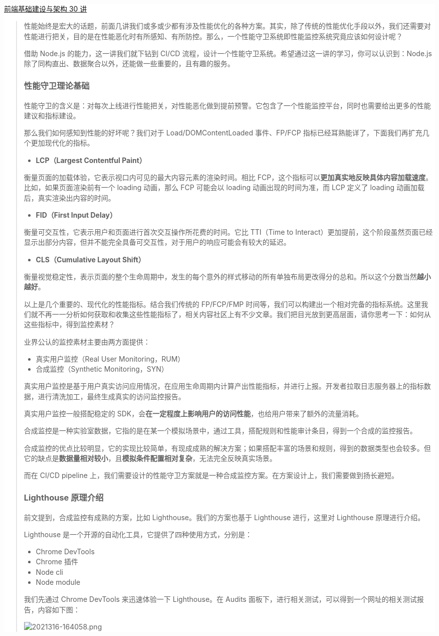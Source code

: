 [前端基础建设与架构 30 讲](https://kaiwu.lagou.com/course/courseInfo.htm?courseId=584&sid=20-h5Url-0&buyFrom=2&pageId=1pz4#/detail/pc?id=5957)



> 性能始终是宏大的话题，前面几讲我们或多或少都有涉及性能优化的各种方案。其实，除了传统的性能优化手段以外，我们还需要对性能进行把关，目的是在性能恶化时有所感知、有所防控。那么，一个性能守卫系统即性能监控系统究竟应该如何设计呢？
>
> 借助 Node.js 的能力，这一讲我们就下钻到 CI/CD 流程，设计一个性能守卫系统。希望通过这一讲的学习，你可以认识到：Node.js 除了同构直出、数据聚合以外，还能做一些重要的，且有趣的服务。
>
> ### 性能守卫理论基础
>
> 性能守卫的含义是：对每次上线进行性能把关，对性能恶化做到提前预警。它包含了一个性能监控平台，同时也需要给出更多的性能建议和指标建设。
>
> 那么我们如何感知到性能的好坏呢？我们对于 Load/DOMContentLoaded 事件、FP/FCP 指标已经耳熟能详了，下面我们再扩充几个更加现代化的指标。
>
> - **LCP（Largest Contentful Paint）**
>
> 衡量页面的加载体验，它表示视口内可见的最大内容元素的渲染时间。相比 FCP，这个指标可以**更加真实地反映具体内容加载速度**。比如，如果页面渲染前有一个 loading 动画，那么 FCP 可能会以 loading 动画出现的时间为准，而 LCP 定义了 loading 动画加载后，真实渲染出内容的时间。
>
> - **FID（First Input Delay）**
>
> 衡量可交互性，它表示用户和页面进行首次交互操作所花费的时间。它比 TTI（Time to Interact）更加提前，这个阶段虽然页面已经显示出部分内容，但并不能完全具备可交互性，对于用户的响应可能会有较大的延迟。
>
> - **CLS（Cumulative Layout Shift）**
>
> 衡量视觉稳定性，表示页面的整个生命周期中，发生的每个意外的样式移动的所有单独布局更改得分的总和。所以这个分数当然**越小越好**。
>
> 以上是几个重要的、现代化的性能指标。结合我们传统的 FP/FCP/FMP 时间等，我们可以构建出一个相对完备的指标系统。这里我们就不再一一分析如何获取和收集这些性能指标了，相关内容社区上有不少文章。我们把目光放到更高层面，请你思考一下：如何从这些指标中，得到监控素材？
>
> 业界公认的监控素材主要由两方面提供：
>
> - 真实用户监控（Real User Monitoring，RUM）
> - 合成监控（Synthetic Monitoring，SYN）
>
> 真实用户监控是基于用户真实访问应用情况，在应用生命周期内计算产出性能指标，并进行上报。开发者拉取日志服务器上的指标数据，进行清洗加工，最终生成真实的访问监控报告。
>
> 真实用户监控一般搭配稳定的 SDK，会**在一定程度上影响用户的访问性能**，也给用户带来了额外的流量消耗。
>
> 合成监控是一种实验室数据，它指的是在某一个模拟场景中，通过工具，搭配规则和性能审计条目，得到一个合成的监控报告。
>
> 合成监控的优点比较明显，它的实现比较简单，有现成成熟的解决方案；如果搭配丰富的场景和规则，得到的数据类型也会较多。但它的缺点是**数据量相对较小**，且**模拟条件配置相对复杂**，无法完全反映真实场景。
>
> 而在 CI/CD pipeline 上，我们需要设计的性能守卫方案就是一种合成监控方案。在方案设计上，我们需要做到扬长避短。
>
> ### Lighthouse 原理介绍
>
> 前文提到，合成监控有成熟的方案，比如 Lighthouse。我们的方案也基于 Lighthouse 进行，这里对 Lighthouse 原理进行介绍。
>
> Lighthouse 是一个开源的自动化工具，它提供了四种使用方式，分别是：
>
> - Chrome DevTools
> - Chrome 插件
> - Node cli
> - Node module
>
> 我们先通过 Chrome DevTools 来迅速体验一下 Lighthouse。在 Audits 面板下，进行相关测试，可以得到一个网址的相关测试报告，内容如下图：
>
> ![2021316-164058.png](https://s0.lgstatic.com/i/image6/M00/1E/30/Cgp9HWBQb2CADycKAAQtT4ZYeUw221.png)